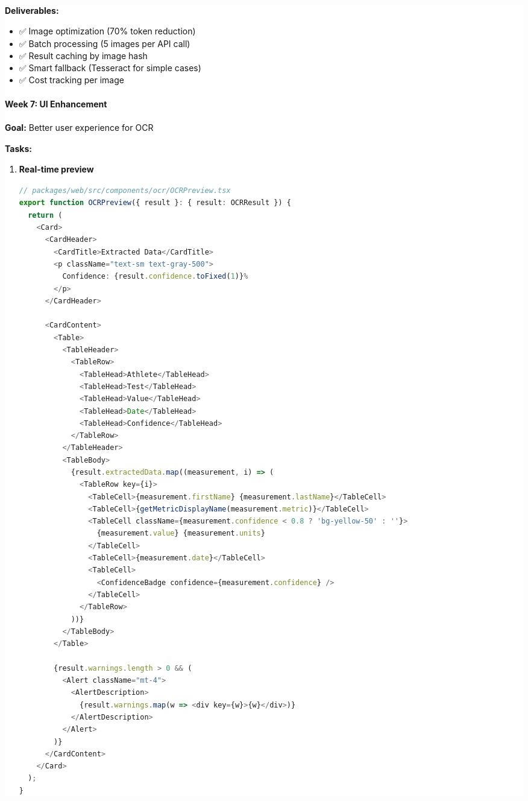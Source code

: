 **Deliverables:**
- ✅ Image optimization (70% token reduction)
- ✅ Batch processing (5 images per API call)
- ✅ Result caching by image hash
- ✅ Smart fallback (Tesseract for simple cases)
- ✅ Cost tracking per image

#### Week 7: UI Enhancement

**Goal:** Better user experience for OCR

**Tasks:**
1. **Real-time preview**
   ```typescript
   // packages/web/src/components/ocr/OCRPreview.tsx
   export function OCRPreview({ result }: { result: OCRResult }) {
     return (
       <Card>
         <CardHeader>
           <CardTitle>Extracted Data</CardTitle>
           <p className="text-sm text-gray-500">
             Confidence: {result.confidence.toFixed(1)}%
           </p>
         </CardHeader>

         <CardContent>
           <Table>
             <TableHeader>
               <TableRow>
                 <TableHead>Athlete</TableHead>
                 <TableHead>Test</TableHead>
                 <TableHead>Value</TableHead>
                 <TableHead>Date</TableHead>
                 <TableHead>Confidence</TableHead>
               </TableRow>
             </TableHeader>
             <TableBody>
               {result.extractedData.map((measurement, i) => (
                 <TableRow key={i}>
                   <TableCell>{measurement.firstName} {measurement.lastName}</TableCell>
                   <TableCell>{getMetricDisplayName(measurement.metric)}</TableCell>
                   <TableCell className={measurement.confidence < 0.8 ? 'bg-yellow-50' : ''}>
                     {measurement.value} {measurement.units}
                   </TableCell>
                   <TableCell>{measurement.date}</TableCell>
                   <TableCell>
                     <ConfidenceBadge confidence={measurement.confidence} />
                   </TableCell>
                 </TableRow>
               ))}
             </TableBody>
           </Table>

           {result.warnings.length > 0 && (
             <Alert className="mt-4">
               <AlertDescription>
                 {result.warnings.map(w => <div key={w}>{w}</div>)}
               </AlertDescription>
             </Alert>
           )}
         </CardContent>
       </Card>
     );
   }
   ```